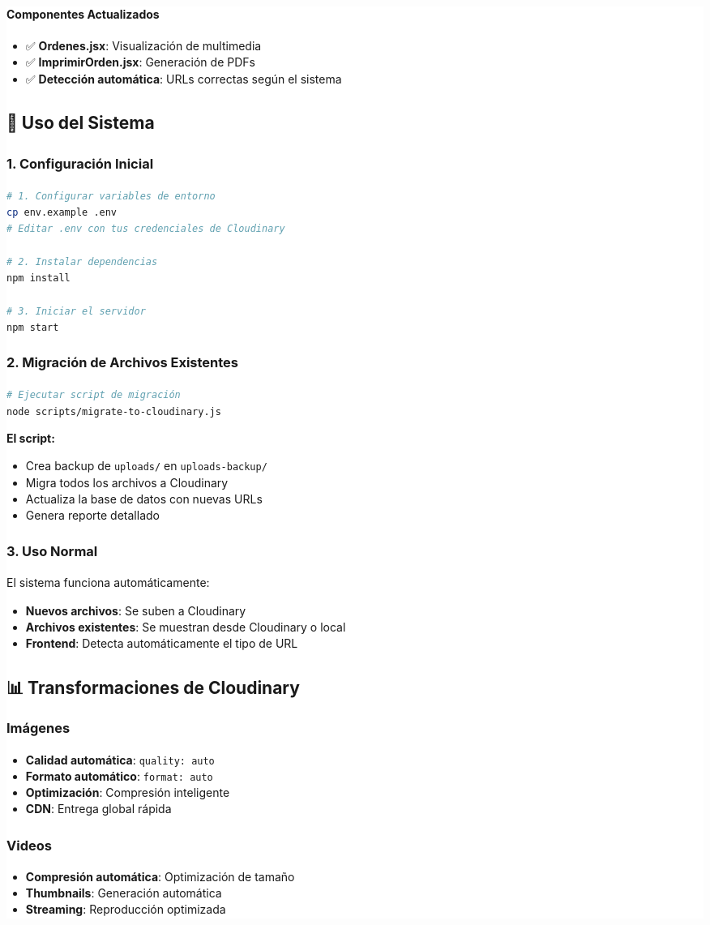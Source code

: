 #### **Componentes Actualizados**
- ✅ **Ordenes.jsx**: Visualización de multimedia
- ✅ **ImprimirOrden.jsx**: Generación de PDFs
- ✅ **Detección automática**: URLs correctas según el sistema

## 🚀 Uso del Sistema

### **1. Configuración Inicial**

```bash
# 1. Configurar variables de entorno
cp env.example .env
# Editar .env con tus credenciales de Cloudinary

# 2. Instalar dependencias
npm install

# 3. Iniciar el servidor
npm start
```

### **2. Migración de Archivos Existentes**

```bash
# Ejecutar script de migración
node scripts/migrate-to-cloudinary.js
```

**El script:**
- Crea backup de `uploads/` en `uploads-backup/`
- Migra todos los archivos a Cloudinary
- Actualiza la base de datos con nuevas URLs
- Genera reporte detallado

### **3. Uso Normal**

El sistema funciona automáticamente:
- **Nuevos archivos**: Se suben a Cloudinary
- **Archivos existentes**: Se muestran desde Cloudinary o local
- **Frontend**: Detecta automáticamente el tipo de URL

## 📊 Transformaciones de Cloudinary

### **Imágenes**
- **Calidad automática**: `quality: auto`
- **Formato automático**: `format: auto`
- **Optimización**: Compresión inteligente
- **CDN**: Entrega global rápida

### **Videos**
- **Compresión automática**: Optimización de tamaño
- **Thumbnails**: Generación automática
- **Streaming**: Reproducción optimizada
